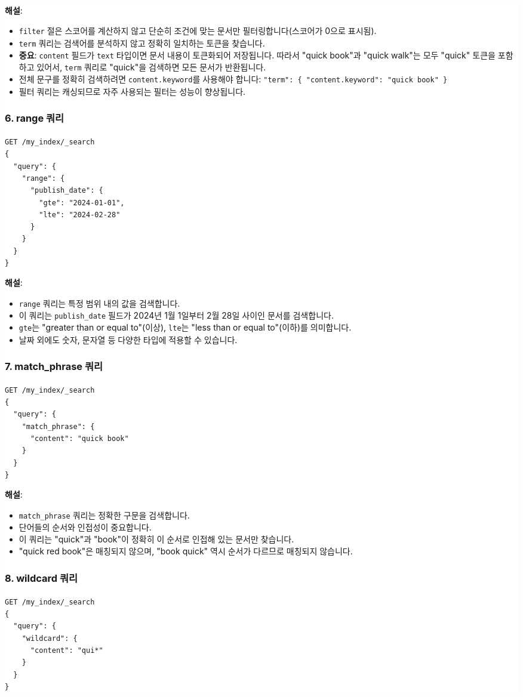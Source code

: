 **해설**:
- `filter` 절은 스코어를 계산하지 않고 단순히 조건에 맞는 문서만 필터링합니다(스코어가 0으로 표시됨).
- `term` 쿼리는 검색어를 분석하지 않고 정확히 일치하는 토큰을 찾습니다.
- **중요**: `content` 필드가 `text` 타입이면 문서 내용이 토큰화되어 저장됩니다. 따라서 "quick book"과 "quick walk"는 모두 "quick" 토큰을 포함하고 있어서, `term` 쿼리로 "quick"을 검색하면 모든 문서가 반환됩니다.
- 전체 문구를 정확히 검색하려면 `content.keyword`를 사용해야 합니다: `"term": { "content.keyword": "quick book" }`
- 필터 쿼리는 캐싱되므로 자주 사용되는 필터는 성능이 향상됩니다.

### 6. range 쿼리

```
GET /my_index/_search
{
  "query": {
    "range": {
      "publish_date": {
        "gte": "2024-01-01",
        "lte": "2024-02-28"
      }
    }
  }
}
```

**해설**:
- `range` 쿼리는 특정 범위 내의 값을 검색합니다.
- 이 쿼리는 `publish_date` 필드가 2024년 1월 1일부터 2월 28일 사이인 문서를 검색합니다.
- `gte`는 "greater than or equal to"(이상), `lte`는 "less than or equal to"(이하)를 의미합니다.
- 날짜 외에도 숫자, 문자열 등 다양한 타입에 적용할 수 있습니다.

### 7. match_phrase 쿼리

```
GET /my_index/_search
{
  "query": {
    "match_phrase": {
      "content": "quick book"
    }
  }
}
```

**해설**:
- `match_phrase` 쿼리는 정확한 구문을 검색합니다.
- 단어들의 순서와 인접성이 중요합니다.
- 이 쿼리는 "quick"과 "book"이 정확히 이 순서로 인접해 있는 문서만 찾습니다.
- "quick red book"은 매칭되지 않으며, "book quick" 역시 순서가 다르므로 매칭되지 않습니다.

### 8. wildcard 쿼리

```
GET /my_index/_search
{
  "query": {
    "wildcard": {
      "content": "qui*"
    }
  }
}
```
